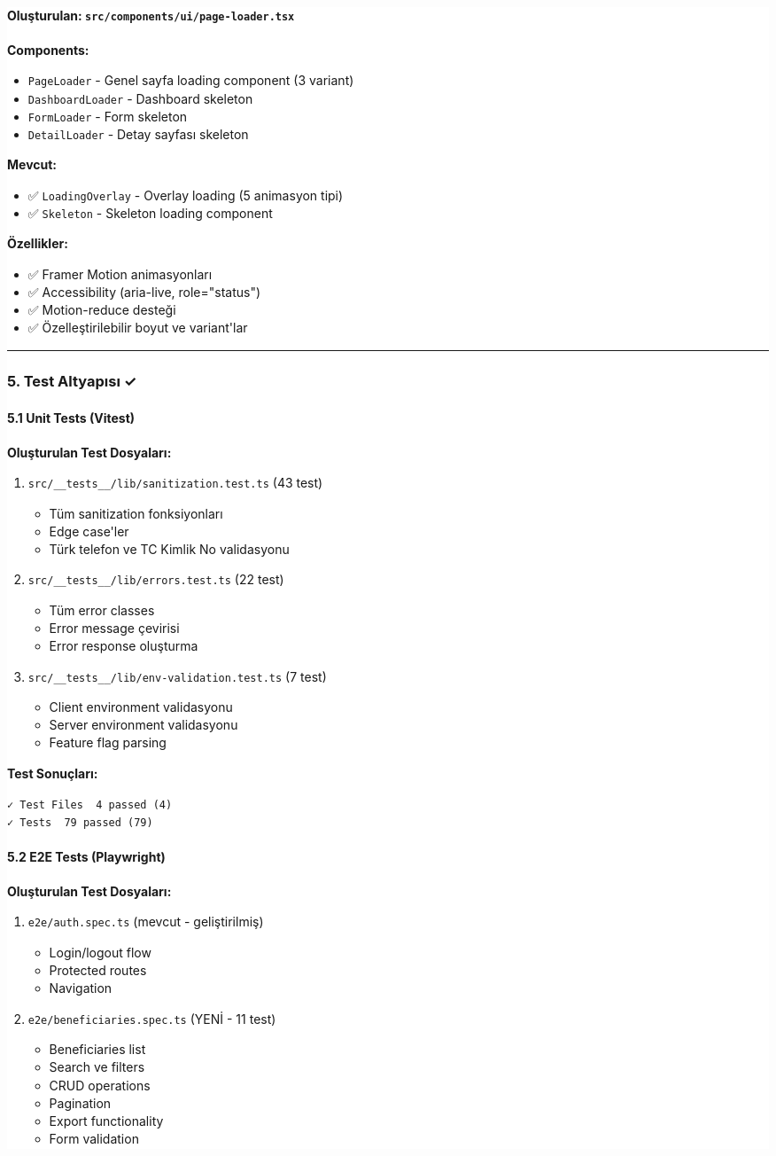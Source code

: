 #### Oluşturulan: `src/components/ui/page-loader.tsx`

**Components:**
- `PageLoader` - Genel sayfa loading component (3 variant)
- `DashboardLoader` - Dashboard skeleton
- `FormLoader` - Form skeleton
- `DetailLoader` - Detay sayfası skeleton

**Mevcut:**
- ✅ `LoadingOverlay` - Overlay loading (5 animasyon tipi)
- ✅ `Skeleton` - Skeleton loading component

**Özellikler:**
- ✅ Framer Motion animasyonları
- ✅ Accessibility (aria-live, role="status")
- ✅ Motion-reduce desteği
- ✅ Özelleştirilebilir boyut ve variant'lar

---

### 5. Test Altyapısı ✓

#### 5.1 Unit Tests (Vitest)

**Oluşturulan Test Dosyaları:**
1. `src/__tests__/lib/sanitization.test.ts` (43 test)
   - Tüm sanitization fonksiyonları
   - Edge case'ler
   - Türk telefon ve TC Kimlik No validasyonu

2. `src/__tests__/lib/errors.test.ts` (22 test)
   - Tüm error classes
   - Error message çevirisi
   - Error response oluşturma

3. `src/__tests__/lib/env-validation.test.ts` (7 test)
   - Client environment validasyonu
   - Server environment validasyonu
   - Feature flag parsing

**Test Sonuçları:**
```
✓ Test Files  4 passed (4)
✓ Tests  79 passed (79)
```

#### 5.2 E2E Tests (Playwright)

**Oluşturulan Test Dosyaları:**
1. `e2e/auth.spec.ts` (mevcut - geliştirilmiş)
   - Login/logout flow
   - Protected routes
   - Navigation

2. `e2e/beneficiaries.spec.ts` (YENİ - 11 test)
   - Beneficiaries list
   - Search ve filters
   - CRUD operations
   - Pagination
   - Export functionality
   - Form validation
